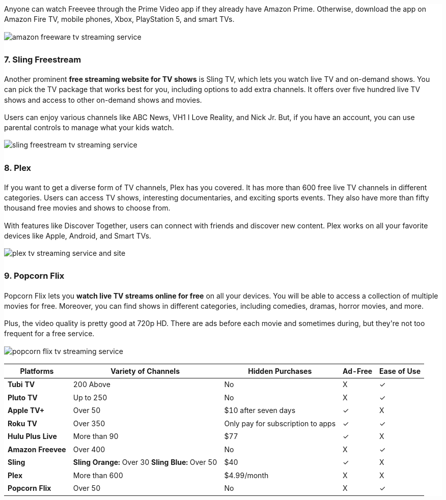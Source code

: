 Anyone can watch Freevee through the Prime Video app if they already have Amazon Prime. Otherwise, download the app on Amazon Fire TV, mobile phones, Xbox, PlayStation 5, and smart TVs.

![amazon freeware tv streaming service](https://images.wondershare.com/virbo/article/2024/04/top-free-tv-streaming-services-sites-7.jpg)

### 7\. Sling Freestream

Another prominent **free streaming website for TV shows** is Sling TV, which lets you watch live TV and on-demand shows. You can pick the TV package that works best for you, including options to add extra channels. It offers over five hundred live TV shows and access to other on-demand shows and movies.

Users can enjoy various channels like ABC News, VH1 I Love Reality, and Nick Jr. But, if you have an account, you can use parental controls to manage what your kids watch.

![sling freestream tv streaming service](https://images.wondershare.com/virbo/article/2024/04/top-free-tv-streaming-services-sites-8.jpg)

### 8\. Plex

If you want to get a diverse form of TV channels, Plex has you covered. It has more than 600 free live TV channels in different categories. Users can access TV shows, interesting documentaries, and exciting sports events. They also have more than fifty thousand free movies and shows to choose from.

With features like Discover Together, users can connect with friends and discover new content. Plex works on all your favorite devices like Apple, Android, and Smart TVs.

![plex tv streaming service and site](https://images.wondershare.com/virbo/article/2024/04/top-free-tv-streaming-services-sites-9.jpg)

### 9\. Popcorn Flix

Popcorn Flix lets you **watch live TV streams online for free** on all your devices. You will be able to access a collection of multiple movies for free. Moreover, you can find shows in different categories, including comedies, dramas, horror movies, and more.

Plus, the video quality is pretty good at 720p HD. There are ads before each movie and sometimes during, but they're not too frequent for a free service.

![popcorn flix tv streaming service](https://images.wondershare.com/virbo/article/2024/04/top-free-tv-streaming-services-sites-10.jpg)

| **Platforms**      | **Variety of Channels**                           | **Hidden Purchases**              | **Ad-Free** | **Ease of Use** |
| ------------------ | ------------------------------------------------- | --------------------------------- | ----------- | --------------- |
| **Tubi TV**        | 200 Above                                         | No                                | X           | ✓               |
| **Pluto TV**       | Up to 250                                         | No                                | X           | ✓               |
| **Apple TV+**      | Over 50                                           | $10 after seven days              | ✓           | X               |
| **Roku TV**        | Over 350                                          | Only pay for subscription to apps | ✓           | ✓               |
| **Hulu Plus Live** | More than 90                                      | $77                               | ✓           | X               |
| **Amazon Freevee** | Over 400                                          | No                                | X           | ✓               |
| **Sling**          | **Sling Orange:** Over 30 **Sling Blue:** Over 50 | $40                               | ✓           | X               |
| **Plex**           | More than 600                                     | $4.99/month                       | X           | X               |
| **Popcorn Flix**   | Over 50                                           | No                                | X           | ✓               |
